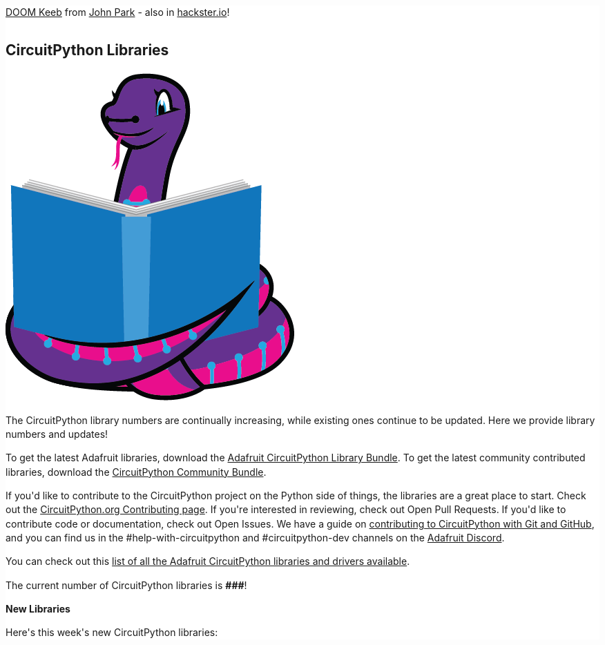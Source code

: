 [DOOM Keeb](https://learn.adafruit.com/doom-keeb) from [John Park](https://learn.adafruit.com/u/johnpark) - also in [hackster.io](https://www.hackster.io/news/keyboard-warriors-060948232ef6)!

## CircuitPython Libraries

[![CircuitPython Libraries](../assets/20240923/blinka.png)](https://circuitpython.org/libraries)

The CircuitPython library numbers are continually increasing, while existing ones continue to be updated. Here we provide library numbers and updates!

To get the latest Adafruit libraries, download the [Adafruit CircuitPython Library Bundle](https://circuitpython.org/libraries). To get the latest community contributed libraries, download the [CircuitPython Community Bundle](https://circuitpython.org/libraries).

If you'd like to contribute to the CircuitPython project on the Python side of things, the libraries are a great place to start. Check out the [CircuitPython.org Contributing page](https://circuitpython.org/contributing). If you're interested in reviewing, check out Open Pull Requests. If you'd like to contribute code or documentation, check out Open Issues. We have a guide on [contributing to CircuitPython with Git and GitHub](https://learn.adafruit.com/contribute-to-circuitpython-with-git-and-github), and you can find us in the #help-with-circuitpython and #circuitpython-dev channels on the [Adafruit Discord](https://adafru.it/discord).

You can check out this [list of all the Adafruit CircuitPython libraries and drivers available](https://github.com/adafruit/Adafruit_CircuitPython_Bundle/blob/master/circuitpython_library_list.md). 

The current number of CircuitPython libraries is **###**!

**New Libraries**

Here's this week's new CircuitPython libraries:
